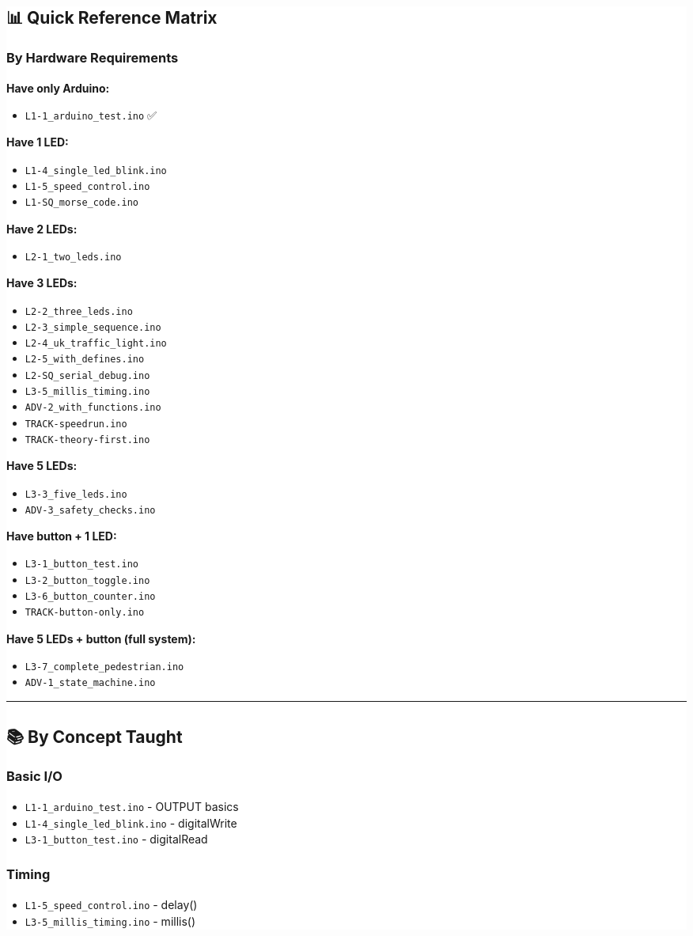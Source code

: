 
## 📊 Quick Reference Matrix

### By Hardware Requirements

**Have only Arduino:**
- `L1-1_arduino_test.ino` ✅

**Have 1 LED:**
- `L1-4_single_led_blink.ino`
- `L1-5_speed_control.ino`
- `L1-SQ_morse_code.ino`

**Have 2 LEDs:**
- `L2-1_two_leds.ino`

**Have 3 LEDs:**
- `L2-2_three_leds.ino`
- `L2-3_simple_sequence.ino`
- `L2-4_uk_traffic_light.ino`
- `L2-5_with_defines.ino`
- `L2-SQ_serial_debug.ino`
- `L3-5_millis_timing.ino`
- `ADV-2_with_functions.ino`
- `TRACK-speedrun.ino`
- `TRACK-theory-first.ino`

**Have 5 LEDs:**
- `L3-3_five_leds.ino`
- `ADV-3_safety_checks.ino`

**Have button + 1 LED:**
- `L3-1_button_test.ino`
- `L3-2_button_toggle.ino`
- `L3-6_button_counter.ino`
- `TRACK-button-only.ino`

**Have 5 LEDs + button (full system):**
- `L3-7_complete_pedestrian.ino`
- `ADV-1_state_machine.ino`

---

## 📚 By Concept Taught

### Basic I/O
- `L1-1_arduino_test.ino` - OUTPUT basics
- `L1-4_single_led_blink.ino` - digitalWrite
- `L3-1_button_test.ino` - digitalRead

### Timing
- `L1-5_speed_control.ino` - delay()
- `L3-5_millis_timing.ino` - millis()
